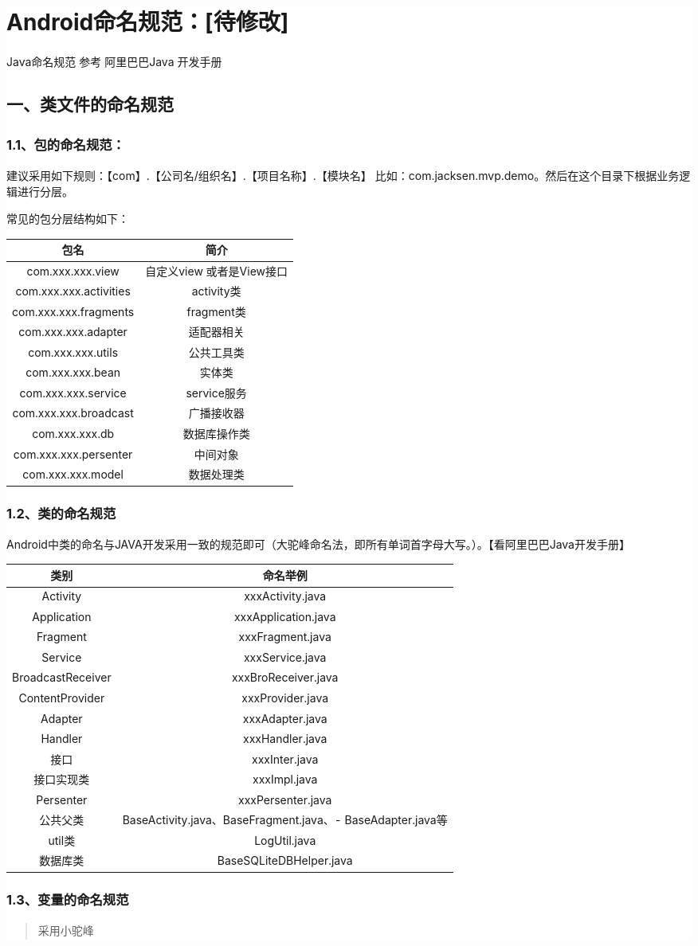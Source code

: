 #  Android命名规范：[待修改]

Java命名规范 参考 阿里巴巴Java 开发手册


## 一、类文件的命名规范

### 1.1、包的命名规范：

建议采用如下规则：【com】.【公司名/组织名】.【项目名称】.【模块名】
比如：com.jacksen.mvp.demo。然后在这个目录下根据业务逻辑进行分层。

常见的包分层结构如下：

|包名|简介|
|:----:|:----:|
com.xxx.xxx.view | 自定义view 或者是View接口
com.xxx.xxx.activities | activity类
com.xxx.xxx.fragments | fragment类
com.xxx.xxx.adapter | 适配器相关
com.xxx.xxx.utils | 公共工具类
com.xxx.xxx.bean | 实体类
com.xxx.xxx.service | service服务
com.xxx.xxx.broadcast | 广播接收器
com.xxx.xxx.db | 数据库操作类
com.xxx.xxx.persenter | 中间对象
com.xxx.xxx.model | 数据处理类


### 1.2、类的命名规范
Android中类的命名与JAVA开发采用一致的规范即可（大驼峰命名法，即所有单词首字母大写。）。【看阿里巴巴Java开发手册】

|类别|命名举例|
|:----:|:-----:|
|Activity | xxxActivity.java
Application | xxxApplication.java
Fragment | xxxFragment.java
Service | xxxService.java
BroadcastReceiver | xxxBroReceiver.java
ContentProvider | xxxProvider.java
Adapter | xxxAdapter.java
Handler | xxxHandler.java
接口 | xxxInter.java
接口实现类 | xxxImpl.java
Persenter | xxxPersenter.java
公共父类 | BaseActivity.java、BaseFragment.java、- BaseAdapter.java等
util类 | LogUtil.java
数据库类 | BaseSQLiteDBHelper.java

### 1.3、变量的命名规范
>采用小驼峰
